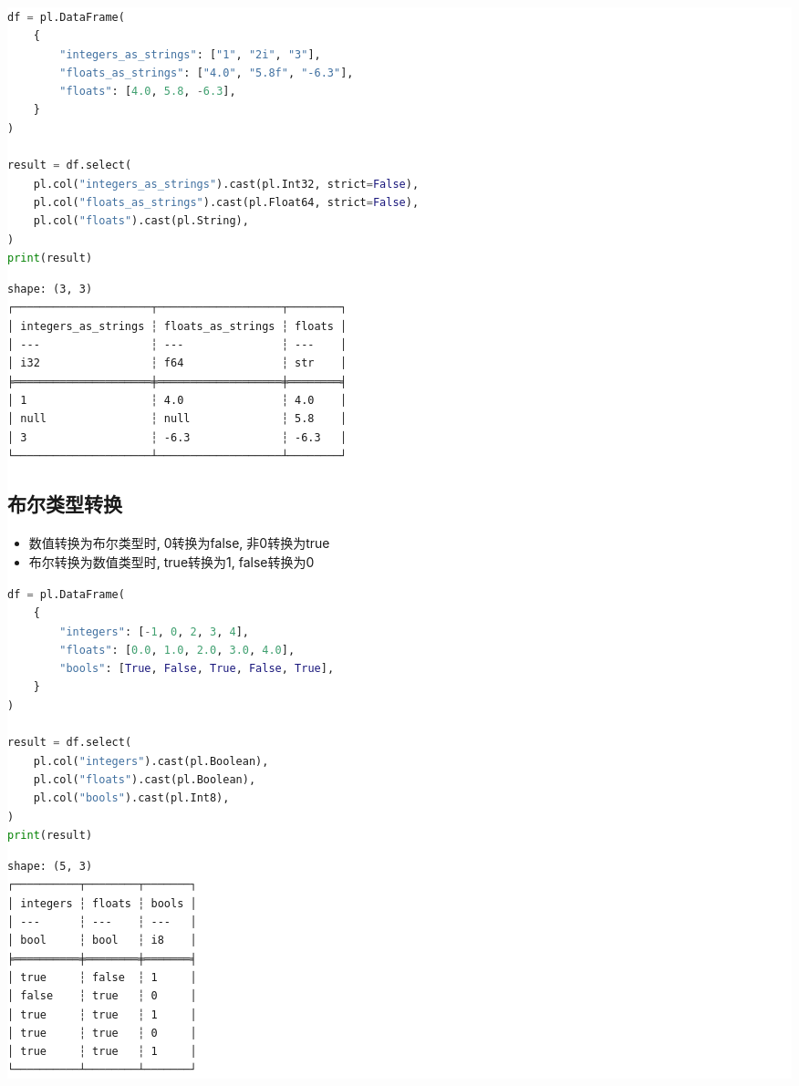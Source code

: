 ```python titile="Python"
df = pl.DataFrame(
    {
        "integers_as_strings": ["1", "2i", "3"],
        "floats_as_strings": ["4.0", "5.8f", "-6.3"],
        "floats": [4.0, 5.8, -6.3],
    }
)

result = df.select(
    pl.col("integers_as_strings").cast(pl.Int32, strict=False),
    pl.col("floats_as_strings").cast(pl.Float64, strict=False),
    pl.col("floats").cast(pl.String),
)
print(result)
```
```text {8}
shape: (3, 3)
┌─────────────────────┬───────────────────┬────────┐
│ integers_as_strings ┆ floats_as_strings ┆ floats │
│ ---                 ┆ ---               ┆ ---    │
│ i32                 ┆ f64               ┆ str    │
╞═════════════════════╪═══════════════════╪════════╡
│ 1                   ┆ 4.0               ┆ 4.0    │
│ null                ┆ null              ┆ 5.8    │
│ 3                   ┆ -6.3              ┆ -6.3   │
└─────────────────────┴───────────────────┴────────┘
```


## 布尔类型转换

- 数值转换为布尔类型时, 0转换为false, 非0转换为true
- 布尔转换为数值类型时, true转换为1, false转换为0


```python title="Python"
df = pl.DataFrame(
    {
        "integers": [-1, 0, 2, 3, 4],
        "floats": [0.0, 1.0, 2.0, 3.0, 4.0],
        "bools": [True, False, True, False, True],
    }
)

result = df.select(
    pl.col("integers").cast(pl.Boolean),
    pl.col("floats").cast(pl.Boolean),
    pl.col("bools").cast(pl.Int8),
)
print(result)
```
```text
shape: (5, 3)
┌──────────┬────────┬───────┐
│ integers ┆ floats ┆ bools │
│ ---      ┆ ---    ┆ ---   │
│ bool     ┆ bool   ┆ i8    │
╞══════════╪════════╪═══════╡
│ true     ┆ false  ┆ 1     │
│ false    ┆ true   ┆ 0     │
│ true     ┆ true   ┆ 1     │
│ true     ┆ true   ┆ 0     │
│ true     ┆ true   ┆ 1     │
└──────────┴────────┴───────┘
```
